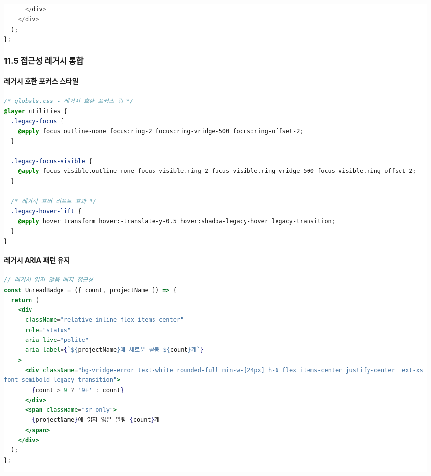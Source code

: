 ```jsx
      </div>
    </div>
  );
};
```

### 11.5 접근성 레거시 통합

#### 레거시 호환 포커스 스타일

```css
/* globals.css - 레거시 호환 포커스 링 */
@layer utilities {
  .legacy-focus {
    @apply focus:outline-none focus:ring-2 focus:ring-vridge-500 focus:ring-offset-2;
  }
  
  .legacy-focus-visible {
    @apply focus-visible:outline-none focus-visible:ring-2 focus-visible:ring-vridge-500 focus-visible:ring-offset-2;
  }
  
  /* 레거시 호버 리프트 효과 */
  .legacy-hover-lift {
    @apply hover:transform hover:-translate-y-0.5 hover:shadow-legacy-hover legacy-transition;
  }
}
```

#### 레거시 ARIA 패턴 유지

```jsx
// 레거시 읽지 않음 배지 접근성
const UnreadBadge = ({ count, projectName }) => {
  return (
    <div 
      className="relative inline-flex items-center"
      role="status"
      aria-live="polite"
      aria-label={`${projectName}에 새로운 활동 ${count}개`}
    >
      <div className="bg-vridge-error text-white rounded-full min-w-[24px] h-6 flex items-center justify-center text-xs font-semibold legacy-transition">
        {count > 9 ? '9+' : count}
      </div>
      <span className="sr-only">
        {projectName}에 읽지 않은 알림 {count}개
      </span>
    </div>
  );
};
```

---